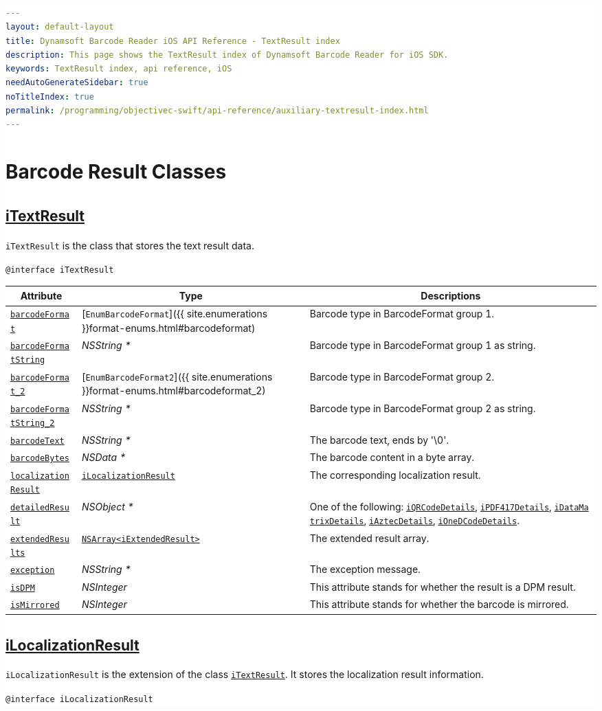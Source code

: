 ```yaml
---
layout: default-layout
title: Dynamsoft Barcode Reader iOS API Reference - TextResult index
description: This page shows the TextResult index of Dynamsoft Barcode Reader for iOS SDK.
keywords: TextResult index, api reference, iOS
needAutoGenerateSidebar: true
noTitleIndex: true
permalink: /programming/objectivec-swift/api-reference/auxiliary-textresult-index.html
---
```


# Barcode Result Classes

## [iTextResult](auxiliary-iTextResult.md)

`iTextResult` is the class that stores the text result data.

```objc
@interface iTextResult
```  

| Attribute | Type | Descriptions |
|-----------|------| ----------- |
| [`barcodeFormat`](auxiliary-iTextResult.md#barcodeformat) | [`EnumBarcodeFormat`]({{ site.enumerations }}format-enums.html#barcodeformat) | Barcode type in BarcodeFormat group 1. |
| [`barcodeFormatString`](auxiliary-iTextResult.md#barcodeformatstring) | *NSString \** | Barcode type in BarcodeFormat group 1 as string. |
| [`barcodeFormat_2`](auxiliary-iTextResult.md#barcodeformat_2) | [`EnumBarcodeFormat2`]({{ site.enumerations }}format-enums.html#barcodeformat_2) | Barcode type in BarcodeFormat group 2. |
| [`barcodeFormatString_2`](auxiliary-iTextResult.md#barcodeformatstring_2) | *NSString \** | Barcode type in BarcodeFormat group 2 as string. |
| [`barcodeText`](auxiliary-iTextResult.md#barcodetext) | *NSString \** | The barcode text, ends by '\0'. |
| [`barcodeBytes`](auxiliary-iTextResult.md#barcodebytes) | *NSData \** | The barcode content in a byte array. |
| [`localizationResult`](auxiliary-iTextResult.md#localizationresult) | [`iLocalizationResult`](auxiliary-iLocalizationResult.md) | The corresponding localization result. |
| [`detailedResult`](auxiliary-iTextResult.md#detailedresult) | *NSObject \** | One of the following: [`iQRCodeDetails`](auxiliary-iQRCodeDetails.md), [`iPDF417Details`](auxiliary-iPDF417Details.md), [`iDataMatrixDetails`](auxiliary-iDataMatrixDetails.md), [`iAztecDetails`](auxiliary-iAztecDetails.md), [`iOneDCodeDetails`](auxiliary-iOneDCodeDetails.md). |
| [`extendedResults`](auxiliary-iTextResult.md#extendedresults) | [`NSArray<iExtendedResult>`](auxiliary-iExtendedResult.md) | The extended result array. |
| [`exception`](auxiliary-iTextResult.md#exception) | *NSString \** | The exception message. |
| [`isDPM`](auxiliary-iTextResult.md#isdpm) | *NSInteger* | This attribute stands for whether the result is a DPM result. |
| [`isMirrored`](auxiliary-iTextResult.md#ismirrored) | *NSInteger* | This attribute stands for whether the barcode is mirrored. |

## [iLocalizationResult](auxiliary-iLocalizationResult.md)

`iLocalizationResult` is the extension of the class [`iTextResult`](auxiliary-iTextResult.md). It stores the localization result information.

```objc
@interface iLocalizationResult
```  

